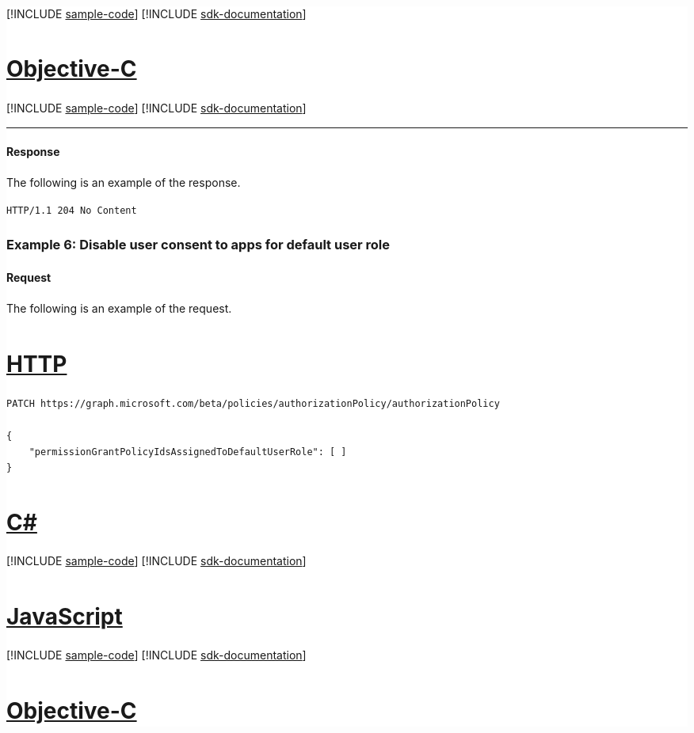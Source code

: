 [!INCLUDE [sample-code](../includes/snippets/javascript/update-authzpolicy-sspr-javascript-snippets.md)]
[!INCLUDE [sdk-documentation](../includes/snippets/snippets-sdk-documentation-link.md)]

# [Objective-C](#tab/objc)

[!INCLUDE [sample-code](../includes/snippets/objc/update-authzpolicy-sspr-objc-snippets.md)]
[!INCLUDE [sdk-documentation](../includes/snippets/snippets-sdk-documentation-link.md)]

---

#### Response

The following is an example of the response.



```http
HTTP/1.1 204 No Content
```

### Example 6: Disable user consent to apps for default user role

#### Request

The following is an example of the request.

# [HTTP](#tab/http)



```http
PATCH https://graph.microsoft.com/beta/policies/authorizationPolicy/authorizationPolicy

{
    "permissionGrantPolicyIdsAssignedToDefaultUserRole": [ ]
}
```

# [C#](#tab/csharp)

[!INCLUDE [sample-code](../includes/snippets/csharp/update-authzpolicy-disableuserconsent-csharp-snippets.md)]
[!INCLUDE [sdk-documentation](../includes/snippets/snippets-sdk-documentation-link.md)]

# [JavaScript](#tab/javascript)

[!INCLUDE [sample-code](../includes/snippets/javascript/update-authzpolicy-disableuserconsent-javascript-snippets.md)]
[!INCLUDE [sdk-documentation](../includes/snippets/snippets-sdk-documentation-link.md)]

# [Objective-C](#tab/objc)
